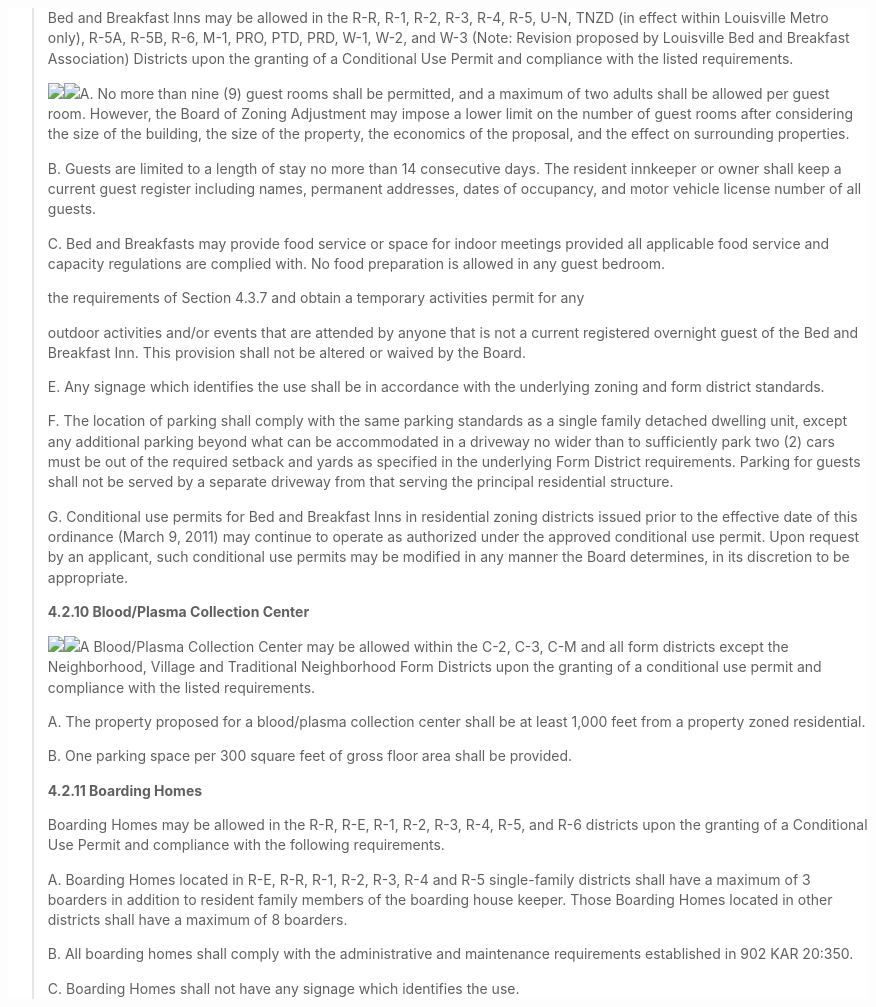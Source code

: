 > Bed and Breakfast Inns may be allowed in the R-R, R-1, R-2, R-3, R-4, R-5, U-N, TNZD (in effect within Louisville Metro only), R-5A, R-5B, R-6, M-1, PRO, PTD, PRD, W-1, W-2, and W-3 (Note: Revision proposed by Louisville Bed and Breakfast Association) Districts upon the granting of a Conditional Use Permit and compliance with the listed requirements.
>
> ![](./media/image13.png)![](./media/image8.png)A. No more than nine (9) guest rooms shall be permitted, and a maximum of two adults shall be allowed per guest room. However, the Board of Zoning Adjustment may impose a lower limit on the number of guest rooms after considering the size of the building, the size of the property, the economics of the proposal, and the effect on surrounding properties.
>
> B. Guests are limited to a length of stay no more than 14 consecutive days. The resident innkeeper or owner shall keep a current guest register including names, permanent addresses, dates of occupancy, and motor vehicle license number of all guests.
>
> C. Bed and Breakfasts may provide food service or space for indoor meetings provided all applicable food service and capacity regulations are complied with. No food preparation is allowed in any guest bedroom.
>
> the requirements of Section 4.3.7 and obtain a temporary activities permit for any
>
> outdoor activities and/or events that are attended by anyone that is not a current registered overnight guest of the Bed and Breakfast Inn. This provision shall not be altered or waived by the Board.
>
> E. Any signage which identifies the use shall be in accordance with the underlying zoning and form district standards.
>
> F. The location of parking shall comply with the same parking standards as a single family detached dwelling unit, except any additional parking beyond what can be accommodated in a driveway no wider than to sufficiently park two (2) cars must be out of the required setback and yards as specified in the underlying Form District requirements. Parking for guests shall not be served by a separate driveway from that serving the principal residential structure.
>
> G. Conditional use permits for Bed and Breakfast Inns in residential zoning districts issued prior to the effective date of this ordinance (March 9, 2011) may continue to operate as authorized under the approved conditional use permit. Upon request by an applicant, such conditional use permits may be modified in any manner the Board determines, in its discretion to be appropriate.
>
> **4.2.10 Blood/Plasma Collection Center**
>
> ![](./media/image13.png)![](./media/image8.png)A Blood/Plasma Collection Center may be allowed within the C-2, C-3, C-M and all form districts except the Neighborhood, Village and Traditional Neighborhood Form Districts upon the granting of a conditional use permit and compliance with the listed requirements.
>
> A. The property proposed for a blood/plasma collection center shall be at least 1,000 feet from a property zoned residential.
>
> B. One parking space per 300 square feet of gross floor area shall be provided.
>
> **4.2.11 Boarding Homes**
>
> Boarding Homes may be allowed in the R-R, R-E, R-1, R-2, R-3, R-4, R-5, and R-6 districts upon the granting of a Conditional Use Permit and compliance with the following requirements.
>
> A. Boarding Homes located in R-E, R-R, R-1, R-2, R-3, R-4 and R-5 single-family districts shall have a maximum of 3 boarders in addition to resident family members of the boarding house keeper. Those Boarding Homes located in other districts shall have a maximum of 8 boarders.
>
> B. All boarding homes shall comply with the administrative and maintenance requirements established in 902 KAR 20:350.
>
> C. Boarding Homes shall not have any signage which identifies the use.